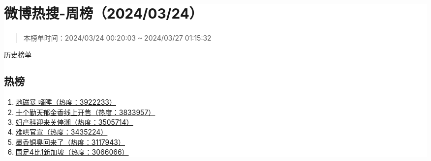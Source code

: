 <h1>
微博热搜-周榜（2024/03/24）
</h1>
<blockquote>
<p>
本榜单时间：2024/03/24 00:20:03 ~ 2024/03/27 01:15:32
</p>
</blockquote>
<p>
<a href="https://github.com/daifee/weibo-hot-search/tree/main/archives/weekly">历史榜单</a>
</p>
<h2>
热榜
</h2>
<ol>

<li>
<a href="https://s.weibo.com/weibo?q=%23%E5%9C%B0%E7%A3%81%E6%9A%B4%20%E5%97%9C%E7%9D%A1%23" target="weibo">
地磁暴 嗜睡（热度：3922233）
</a>
</li>

<li>
<a href="https://s.weibo.com/weibo?q=%23%E5%8D%81%E4%B8%AA%E5%8B%A4%E5%A4%A9%E9%83%81%E9%87%91%E9%A6%99%E7%BA%BF%E4%B8%8A%E5%BC%80%E5%94%AE%23" target="weibo">
十个勤天郁金香线上开售（热度：3833957）
</a>
</li>

<li>
<a href="https://s.weibo.com/weibo?q=%23%E5%A6%87%E4%BA%A7%E7%A7%91%E8%BF%8E%E6%9D%A5%E5%85%B3%E5%81%9C%E6%BD%AE%23" target="weibo">
妇产科迎来关停潮（热度：3505714）
</a>
</li>

<li>
<a href="https://s.weibo.com/weibo?q=%23%E9%9A%BE%E5%93%84%E5%AE%98%E5%AE%A3%23" target="weibo">
难哄官宣（热度：3435224）
</a>
</li>

<li>
<a href="https://s.weibo.com/weibo?q=%23%E5%A2%A8%E9%A6%99%E9%93%9C%E8%87%AD%E5%9B%9E%E6%9D%A5%E4%BA%86%23" target="weibo">
墨香铜臭回来了（热度：3117943）
</a>
</li>

<li>
<a href="https://s.weibo.com/weibo?q=%23%E5%9B%BD%E8%B6%B34%E6%AF%941%E6%96%B0%E5%8A%A0%E5%9D%A1%23" target="weibo">
国足4比1新加坡（热度：3066066）
</a>
</li>
